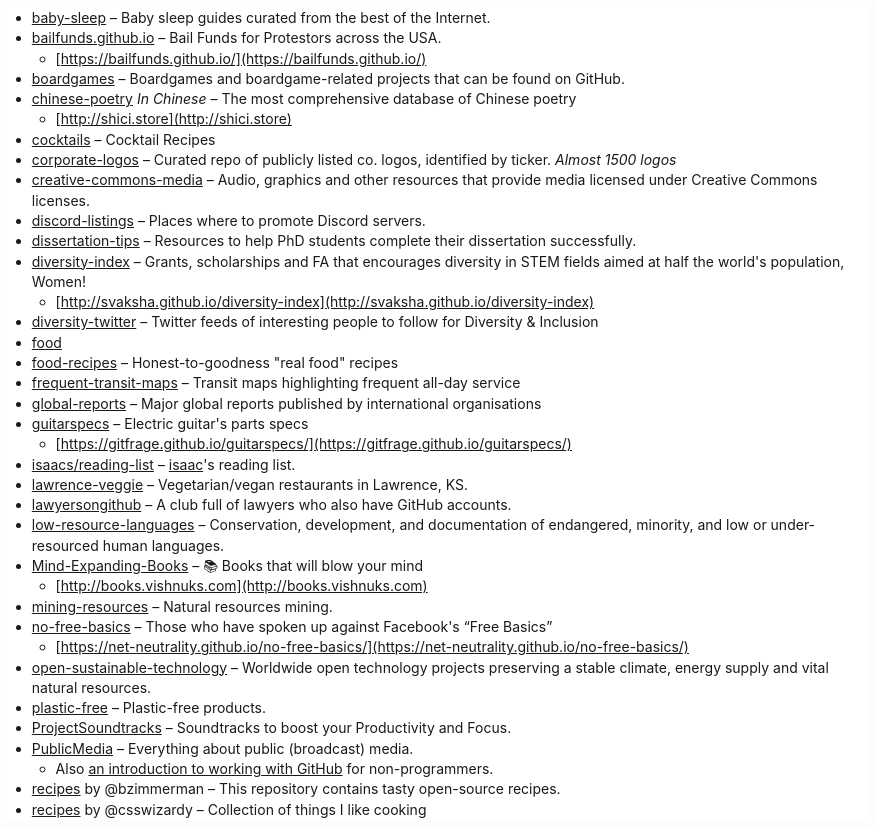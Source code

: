 - [baby-sleep](https://github.com/simple10/baby-sleep) – Baby sleep guides curated from the best of the Internet.
- [bailfunds.github.io](https://github.com/bailfunds/bailfunds.github.io) – Bail Funds for Protestors across the USA.
    - [https://bailfunds.github.io/](https://bailfunds.github.io/)
- [boardgames](https://gitlab.com/gamearians/boardgames) – Boardgames and boardgame-related projects that can be found on GitHub.
- [chinese-poetry](https://github.com/chinese-poetry/chinese-poetry) _In Chinese_ – The most comprehensive database of Chinese poetry
    - [http://shici.store](http://shici.store)
- [cocktails](https://github.com/balevine/cocktails) – Cocktail Recipes
- [corporate-logos](https://github.com/marketreef/corporate-logos) – Curated repo of publicly listed co. logos, identified by ticker. _Almost 1500 logos_
- [creative-commons-media](https://github.com/shime/creative-commons-media) – Audio, graphics and other resources that provide media licensed under Creative Commons licenses.
- [discord-listings](https://github.com/angrymouse/discord-listings) – Places where to promote Discord servers.
- [dissertation-tips](https://github.com/katychuang/dissertation-tips) – Resources to help PhD students complete their dissertation successfully.
- [diversity-index](https://github.com/svaksha/diversity-index) – Grants, scholarships and FA that encourages diversity in STEM fields aimed at half the world's population, Women!
    - [http://svaksha.github.io/diversity-index](http://svaksha.github.io/diversity-index)
- [diversity-twitter](https://github.com/gregorycoleman/diversity-twitter) – Twitter feeds of interesting people to follow for Diversity & Inclusion
- [food](https://notabug.org/themusicgod1/food)
- [food-recipes](https://github.com/obfuscurity/food-recipes) – Honest-to-goodness "real food" recipes
- [frequent-transit-maps](https://github.com/wwcline/list-of-frequent-transit-maps) – Transit maps highlighting frequent all-day service
- [global-reports](https://github.com/andressoop/global-reports) – Major global reports published by international organisations
- [guitarspecs](https://github.com/gitfrage/guitarspecs) – Electric guitar's parts specs
    - [https://gitfrage.github.io/guitarspecs/](https://gitfrage.github.io/guitarspecs/)
- [isaacs/reading-list](https://github.com/isaacs/reading-list) – [isaac](https://github.com/isaacs)'s reading list.
- [lawrence-veggie](https://github.com/codysoyland/lawrence-veggie) – Vegetarian/vegan restaurants in Lawrence, KS.
- [lawyersongithub](https://github.com/dpp/lawyersongithub) – A club full of lawyers who also have GitHub accounts.
- [low-resource-languages](https://github.com/RichardLitt/low-resource-languages) – Conservation, development, and documentation of endangered, minority, and low or under-resourced human languages.
- [Mind-Expanding-Books](https://github.com/hackerkid/Mind-Expanding-Books) – 📚 Books that will blow your mind
    - [http://books.vishnuks.com](http://books.vishnuks.com)
- [mining-resources](https://github.com/Mining-Resources/mining-resources) – Natural resources mining.
- [no-free-basics](https://github.com/net-neutrality/no-free-basics) – Those who have spoken up against Facebook's “Free Basics”
    - [https://net-neutrality.github.io/no-free-basics/](https://net-neutrality.github.io/no-free-basics/)
- [open-sustainable-technology](https://github.com/protontypes/open-sustainable-technology) – Worldwide open technology projects preserving a stable climate, energy supply and vital natural resources.
- [plastic-free](https://github.com/IrosTheBeggar/plastic-free) – Plastic-free products.
- [ProjectSoundtracks](https://github.com/sarthology/ProjectSoundtracks) – Soundtracks to boost your Productivity and Focus.
- [PublicMedia](https://github.com/melodykramer/PublicMedia) – Everything about public (broadcast) media.
    - Also [an introduction to working with GitHub](https://melodykramer.github.io/2015/04/06/learning-github-without-one-line-of-code) for non-programmers.
- [recipes](https://github.com/bzimmerman/recipes) by @bzimmerman – This repository contains tasty open-source recipes.
- [recipes](https://github.com/csswizardry/recipes) by @csswizardy – Collection of things I like cooking